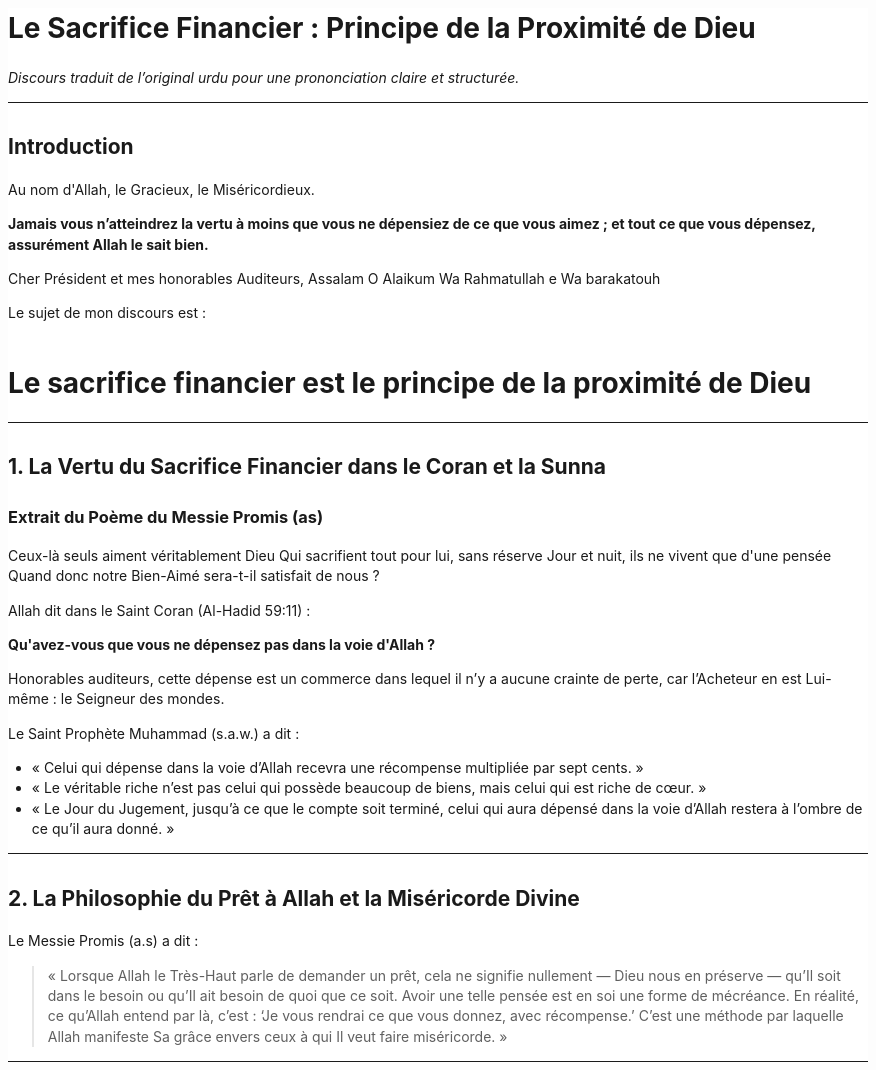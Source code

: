 # Le Sacrifice Financier : Principe de la Proximité de Dieu

*Discours traduit de l’original urdu pour une prononciation claire et structurée.*

---

## Introduction

Au nom d'Allah, le Gracieux, le Miséricordieux.

**Jamais vous n’atteindrez la vertu à moins que vous ne dépensiez de ce que vous aimez ; et tout ce que vous dépensez, assurément Allah le sait bien.**

Cher Président et mes honorables Auditeurs, Assalam O Alaikum Wa Rahmatullah e Wa barakatouh

Le sujet de mon discours est :

# Le sacrifice financier est le principe de la proximité de Dieu

---

## 1. La Vertu du Sacrifice Financier dans le Coran et la Sunna

### Extrait du Poème du Messie Promis (as)

Ceux-là seuls aiment véritablement Dieu
Qui sacrifient tout pour lui, sans réserve
Jour et nuit, ils ne vivent que d'une pensée
Quand donc notre Bien-Aimé sera-t-il satisfait de nous ?

Allah dit dans le Saint Coran (Al-Hadid 59:11) :

**Qu'avez-vous que vous ne dépensez pas dans la voie d'Allah ?**

Honorables auditeurs, cette dépense est un commerce dans lequel il n’y a aucune crainte de perte, car l’Acheteur en est Lui-même : le Seigneur des mondes.

Le Saint Prophète Muhammad (s.a.w.) a dit :
- « Celui qui dépense dans la voie d’Allah recevra une récompense multipliée par sept cents. »
- « Le véritable riche n’est pas celui qui possède beaucoup de biens, mais celui qui est riche de cœur. »
- « Le Jour du Jugement, jusqu’à ce que le compte soit terminé, celui qui aura dépensé dans la voie d’Allah restera à l’ombre de ce qu’il aura donné. »

---

## 2. La Philosophie du Prêt à Allah et la Miséricorde Divine

Le Messie Promis (a.s) a dit :
> « Lorsque Allah le Très-Haut parle de demander un prêt, cela ne signifie nullement — Dieu nous en préserve — qu’Il soit dans le besoin ou qu’Il ait besoin de quoi que ce soit. Avoir une telle pensée est en soi une forme de mécréance. En réalité, ce qu’Allah entend par là, c’est : ‘Je vous rendrai ce que vous donnez, avec récompense.’
C’est une méthode par laquelle Allah manifeste Sa grâce envers ceux à qui Il veut faire miséricorde. »

---
